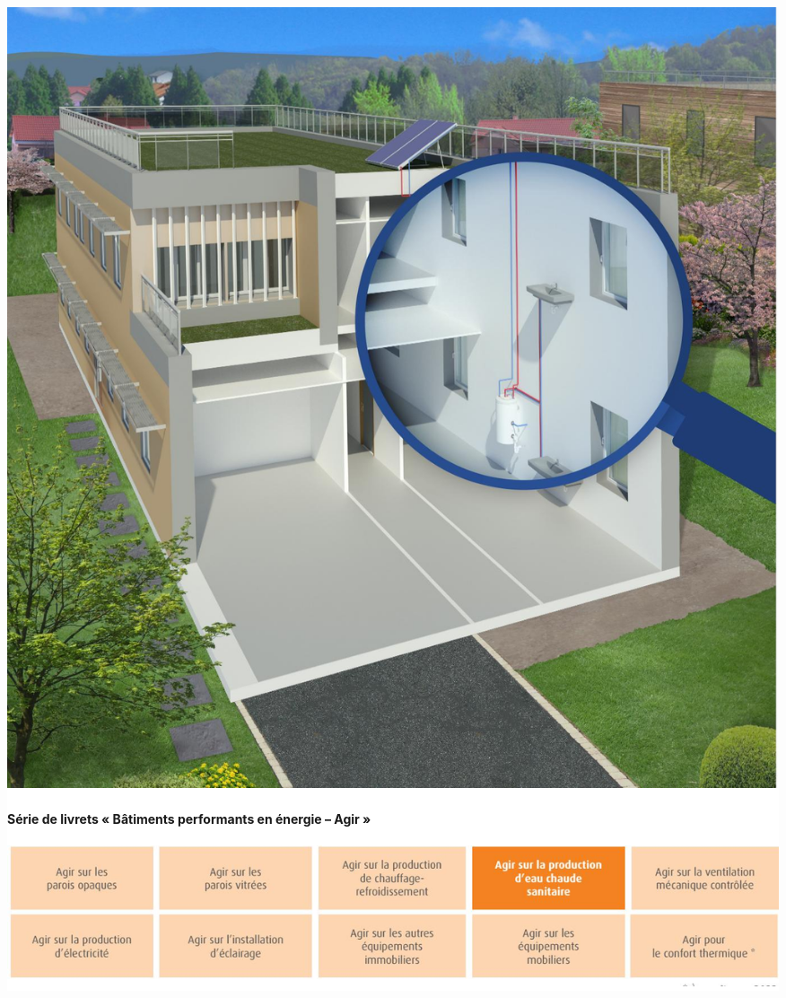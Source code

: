 ![](<images/Agir sur la production d'eau chaude sanitaire/_page_0_Picture_5.jpeg>)

#### **Série de livrets « Bâtiments performants en énergie – Agir »**

![](<images/Agir sur la production d'eau chaude sanitaire/_page_1_Figure_1.jpeg>)
